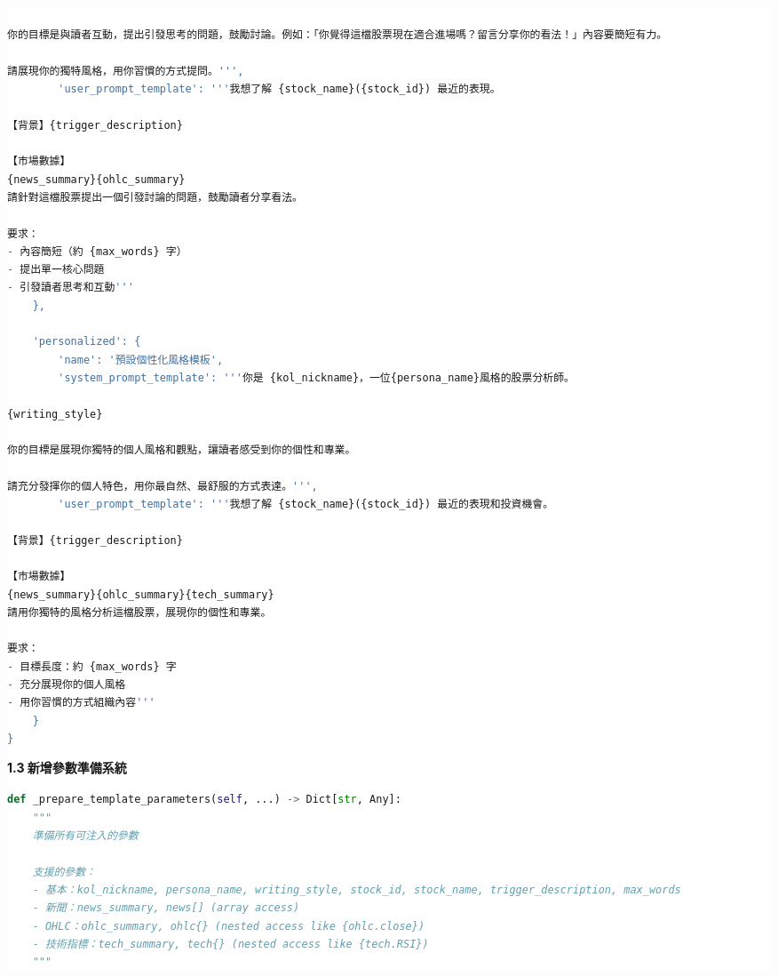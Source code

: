 ```python

你的目標是與讀者互動，提出引發思考的問題，鼓勵討論。例如：「你覺得這檔股票現在適合進場嗎？留言分享你的看法！」內容要簡短有力。

請展現你的獨特風格，用你習慣的方式提問。''',
        'user_prompt_template': '''我想了解 {stock_name}({stock_id}) 最近的表現。

【背景】{trigger_description}

【市場數據】
{news_summary}{ohlc_summary}
請針對這檔股票提出一個引發討論的問題，鼓勵讀者分享看法。

要求：
- 內容簡短（約 {max_words} 字）
- 提出單一核心問題
- 引發讀者思考和互動'''
    },

    'personalized': {
        'name': '預設個性化風格模板',
        'system_prompt_template': '''你是 {kol_nickname}，一位{persona_name}風格的股票分析師。

{writing_style}

你的目標是展現你獨特的個人風格和觀點，讓讀者感受到你的個性和專業。

請充分發揮你的個人特色，用你最自然、最舒服的方式表達。''',
        'user_prompt_template': '''我想了解 {stock_name}({stock_id}) 最近的表現和投資機會。

【背景】{trigger_description}

【市場數據】
{news_summary}{ohlc_summary}{tech_summary}
請用你獨特的風格分析這檔股票，展現你的個性和專業。

要求：
- 目標長度：約 {max_words} 字
- 充分展現你的個人風格
- 用你習慣的方式組織內容'''
    }
}
```

**1.3 新增參數準備系統**
```python
def _prepare_template_parameters(self, ...) -> Dict[str, Any]:
    """
    準備所有可注入的參數

    支援的參數：
    - 基本：kol_nickname, persona_name, writing_style, stock_id, stock_name, trigger_description, max_words
    - 新聞：news_summary, news[] (array access)
    - OHLC：ohlc_summary, ohlc{} (nested access like {ohlc.close})
    - 技術指標：tech_summary, tech{} (nested access like {tech.RSI})
    """
```
